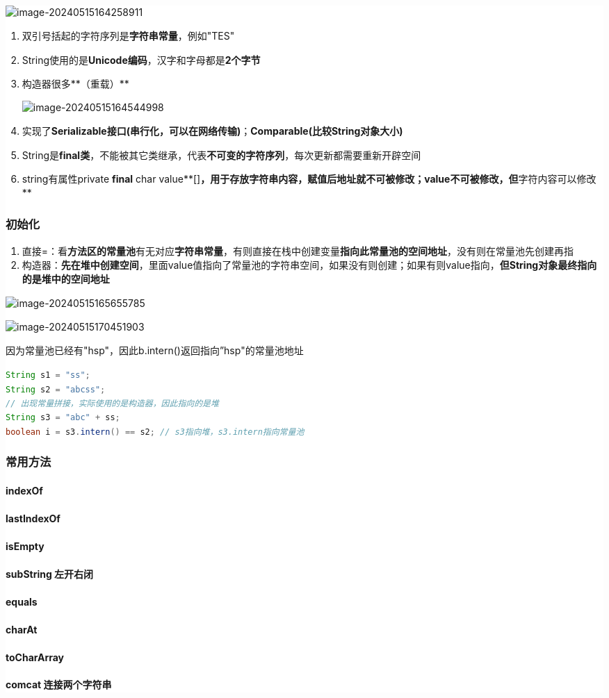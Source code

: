 ![image-20240515164258911](C:\Users\z1002\AppData\Roaming\Typora\typora-user-images\image-20240515164258911.png)

1. 双引号括起的字符序列是**字符串常量**，例如"TES"

2. String使用的是**Unicode编码**，汉字和字母都是**2个字节**

3. 构造器很多**（重载）**

   ![image-20240515164544998](C:\Users\z1002\AppData\Roaming\Typora\typora-user-images\image-20240515164544998.png)

4. 实现了**Serializable接口(串行化，可以在网络传输)**；**Comparable(比较String对象大小)**

5. String是**final类**，不能被其它类继承，代表**不可变的字符序列**，每次更新都需要重新开辟空间

6. string有属性private **final** char value**[]**，用于存放字符串内容，**赋值后地址就不可被修改**；value不可被修改，但**字符内容可以修改**



### 初始化

1. 直接=：看**方法区的常量池**有无对应**字符串常量**，有则直接在栈中创建变量**指向此常量池的空间地址**，没有则在常量池先创建再指
2. 构造器：**先在堆中创建空间**，里面value值指向了常量池的字符串空间，如果没有则创建；如果有则value指向，**但String对象最终指向的是堆中的空间地址**

![image-20240515165655785](C:\Users\z1002\AppData\Roaming\Typora\typora-user-images\image-20240515165655785.png)

![image-20240515170451903](C:\Users\z1002\AppData\Roaming\Typora\typora-user-images\image-20240515170451903.png)

因为常量池已经有"hsp"，因此b.intern()返回指向”hsp"的常量池地址

```java
String s1 = "ss";
String s2 = "abcss";
// 出现常量拼接，实际使用的是构造器，因此指向的是堆
String s3 = "abc" + ss;
boolean i = s3.intern() == s2; // s3指向堆，s3.intern指向常量池
```



### 常用方法

#### indexOf

#### lastIndexOf

#### isEmpty

#### subString 左开右闭

#### equals

#### charAt

#### toCharArray

#### comcat 连接两个字符串
